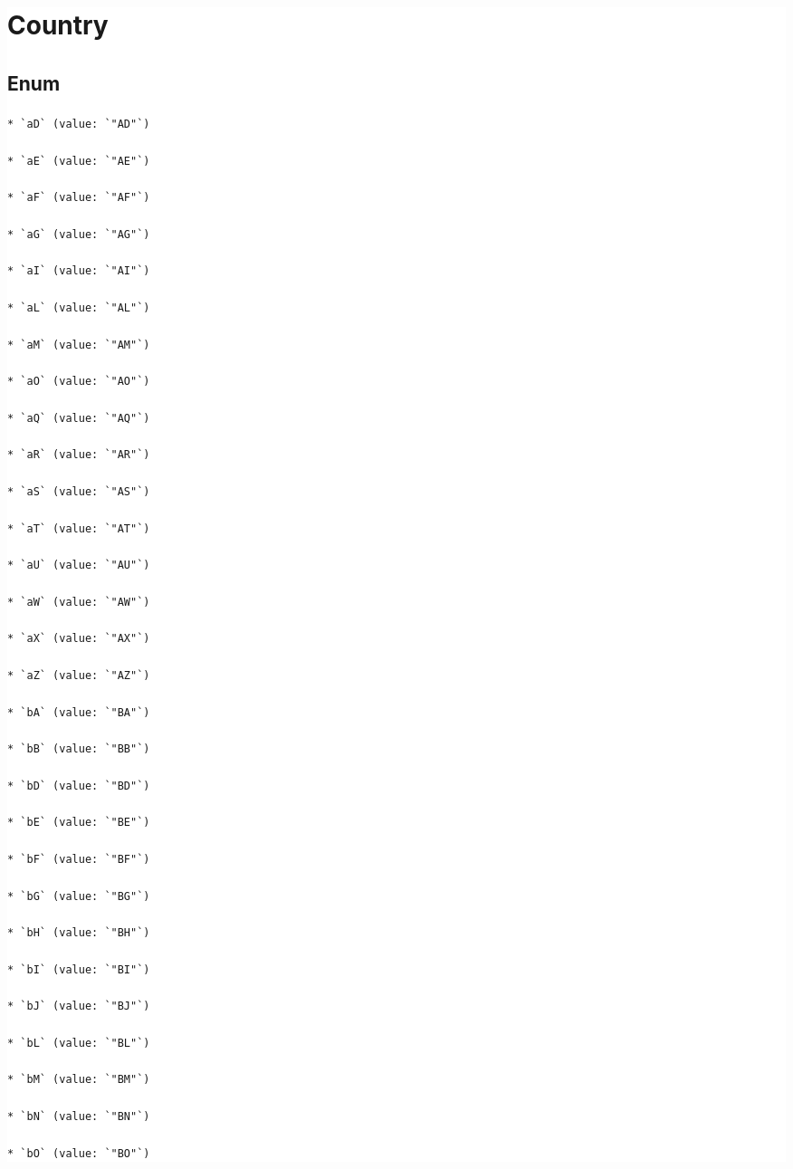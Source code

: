 
# Country

## Enum


    * `aD` (value: `"AD"`)

    * `aE` (value: `"AE"`)

    * `aF` (value: `"AF"`)

    * `aG` (value: `"AG"`)

    * `aI` (value: `"AI"`)

    * `aL` (value: `"AL"`)

    * `aM` (value: `"AM"`)

    * `aO` (value: `"AO"`)

    * `aQ` (value: `"AQ"`)

    * `aR` (value: `"AR"`)

    * `aS` (value: `"AS"`)

    * `aT` (value: `"AT"`)

    * `aU` (value: `"AU"`)

    * `aW` (value: `"AW"`)

    * `aX` (value: `"AX"`)

    * `aZ` (value: `"AZ"`)

    * `bA` (value: `"BA"`)

    * `bB` (value: `"BB"`)

    * `bD` (value: `"BD"`)

    * `bE` (value: `"BE"`)

    * `bF` (value: `"BF"`)

    * `bG` (value: `"BG"`)

    * `bH` (value: `"BH"`)

    * `bI` (value: `"BI"`)

    * `bJ` (value: `"BJ"`)

    * `bL` (value: `"BL"`)

    * `bM` (value: `"BM"`)

    * `bN` (value: `"BN"`)

    * `bO` (value: `"BO"`)
